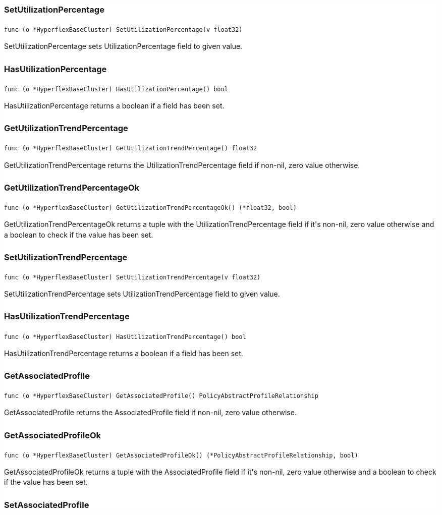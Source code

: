 ### SetUtilizationPercentage

`func (o *HyperflexBaseCluster) SetUtilizationPercentage(v float32)`

SetUtilizationPercentage sets UtilizationPercentage field to given value.

### HasUtilizationPercentage

`func (o *HyperflexBaseCluster) HasUtilizationPercentage() bool`

HasUtilizationPercentage returns a boolean if a field has been set.

### GetUtilizationTrendPercentage

`func (o *HyperflexBaseCluster) GetUtilizationTrendPercentage() float32`

GetUtilizationTrendPercentage returns the UtilizationTrendPercentage field if non-nil, zero value otherwise.

### GetUtilizationTrendPercentageOk

`func (o *HyperflexBaseCluster) GetUtilizationTrendPercentageOk() (*float32, bool)`

GetUtilizationTrendPercentageOk returns a tuple with the UtilizationTrendPercentage field if it's non-nil, zero value otherwise
and a boolean to check if the value has been set.

### SetUtilizationTrendPercentage

`func (o *HyperflexBaseCluster) SetUtilizationTrendPercentage(v float32)`

SetUtilizationTrendPercentage sets UtilizationTrendPercentage field to given value.

### HasUtilizationTrendPercentage

`func (o *HyperflexBaseCluster) HasUtilizationTrendPercentage() bool`

HasUtilizationTrendPercentage returns a boolean if a field has been set.

### GetAssociatedProfile

`func (o *HyperflexBaseCluster) GetAssociatedProfile() PolicyAbstractProfileRelationship`

GetAssociatedProfile returns the AssociatedProfile field if non-nil, zero value otherwise.

### GetAssociatedProfileOk

`func (o *HyperflexBaseCluster) GetAssociatedProfileOk() (*PolicyAbstractProfileRelationship, bool)`

GetAssociatedProfileOk returns a tuple with the AssociatedProfile field if it's non-nil, zero value otherwise
and a boolean to check if the value has been set.

### SetAssociatedProfile
